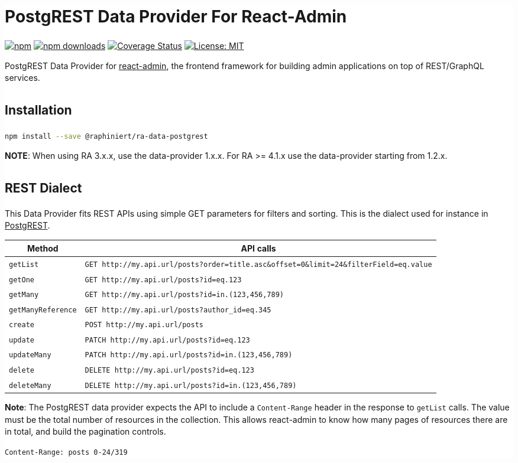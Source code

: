 # PostgREST Data Provider For React-Admin
[![npm](https://img.shields.io/npm/v/@raphiniert/ra-data-postgrest.svg)](https://www.npmjs.com/package/@raphiniert/ra-data-postgrest)
[![npm downloads](https://img.shields.io/npm/dm/@raphiniert/ra-data-postgrest.svg)](https://www.npmjs.com/package/@raphiniert/ra-data-postgrest)
[![Coverage Status](https://coveralls.io/repos/github/raphiniert-com/ra-data-postgrest/badge.svg?branch=master)](https://coveralls.io/github/raphiniert-com/ra-data-postgrest?branch=master)
[![License: MIT](https://img.shields.io/gitlab/license/24181795)](https://github.com/raphiniert-com/ra-data-postgrest/blob/master/LICENSE)


PostgREST Data Provider for [react-admin](https://github.com/marmelab/react-admin), the frontend framework for building admin applications on top of REST/GraphQL services.

## Installation

```sh
npm install --save @raphiniert/ra-data-postgrest
```

**NOTE**: When using RA 3.x.x, use the data-provider 1.x.x. For RA >= 4.1.x use the data-provider starting from 1.2.x.

## REST Dialect

This Data Provider fits REST APIs using simple GET parameters for filters and sorting. This is the dialect used for instance in [PostgREST](http://postgrest.org).

| Method             | API calls                                                                            |
| ------------------ | ------------------------------------------------------------------------------------ |
| `getList`          | `GET http://my.api.url/posts?order=title.asc&offset=0&limit=24&filterField=eq.value` |
| `getOne`           | `GET http://my.api.url/posts?id=eq.123`                                              |
| `getMany`          | `GET http://my.api.url/posts?id=in.(123,456,789)`                                    |
| `getManyReference` | `GET http://my.api.url/posts?author_id=eq.345`                                       |
| `create`           | `POST http://my.api.url/posts`                                                       |
| `update`           | `PATCH http://my.api.url/posts?id=eq.123`                                            |
| `updateMany`       | `PATCH http://my.api.url/posts?id=in.(123,456,789)`                                  |
| `delete`           | `DELETE http://my.api.url/posts?id=eq.123`                                           |
| `deleteMany`       | `DELETE http://my.api.url/posts?id=in.(123,456,789)`                                 |

**Note**: The PostgREST data provider expects the API to include a `Content-Range` header in the response to `getList` calls. The value must be the total number of resources in the collection. This allows react-admin to know how many pages of resources there are in total, and build the pagination controls.

```
Content-Range: posts 0-24/319
```
